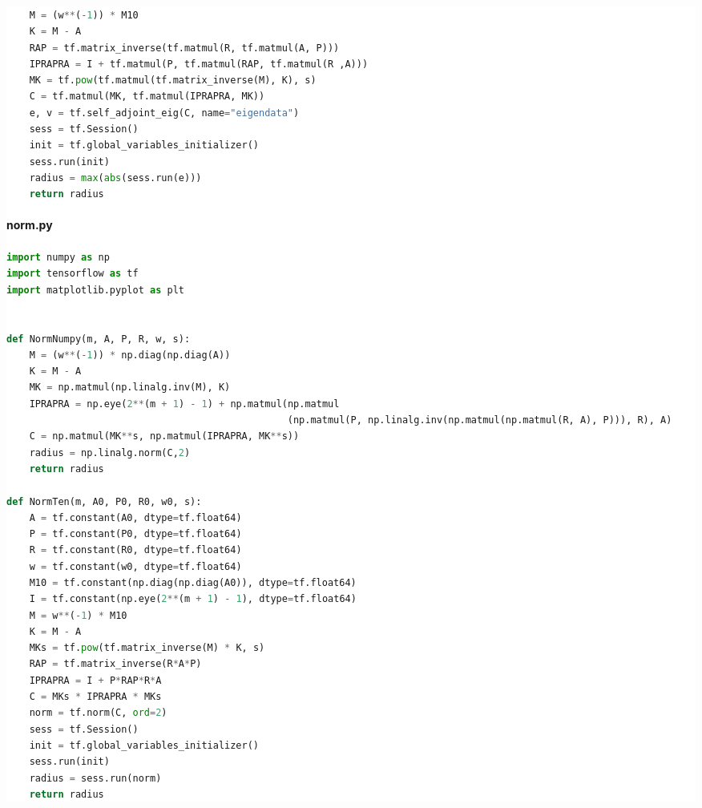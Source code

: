 ```python
    M = (w**(-1)) * M10
    K = M - A
    RAP = tf.matrix_inverse(tf.matmul(R, tf.matmul(A, P)))
    IPRAPRA = I + tf.matmul(P, tf.matmul(RAP, tf.matmul(R ,A)))
    MK = tf.pow(tf.matmul(tf.matrix_inverse(M), K), s)
    C = tf.matmul(MK, tf.matmul(IPRAPRA, MK))
    e, v = tf.self_adjoint_eig(C, name="eigendata")
    sess = tf.Session()
    init = tf.global_variables_initializer()
    sess.run(init)
    radius = max(abs(sess.run(e)))
    return radius

```



#### norm.py

```python
import numpy as np
import tensorflow as tf
import matplotlib.pyplot as plt


def NormNumpy(m, A, P, R, w, s):
    M = (w**(-1)) * np.diag(np.diag(A))
    K = M - A
    MK = np.matmul(np.linalg.inv(M), K)
    IPRAPRA = np.eye(2**(m + 1) - 1) + np.matmul(np.matmul
                                                 (np.matmul(P, np.linalg.inv(np.matmul(np.matmul(R, A), P))), R), A)
    C = np.matmul(MK**s, np.matmul(IPRAPRA, MK**s))
    radius = np.linalg.norm(C,2)
    return radius

def NormTen(m, A0, P0, R0, w0, s):
    A = tf.constant(A0, dtype=tf.float64)
    P = tf.constant(P0, dtype=tf.float64)
    R = tf.constant(R0, dtype=tf.float64)
    w = tf.constant(w0, dtype=tf.float64)
    M10 = tf.constant(np.diag(np.diag(A0)), dtype=tf.float64)
    I = tf.constant(np.eye(2**(m + 1) - 1), dtype=tf.float64)
    M = w**(-1) * M10
    K = M - A
    MKs = tf.pow(tf.matrix_inverse(M) * K, s)
    RAP = tf.matrix_inverse(R*A*P)
    IPRAPRA = I + P*RAP*R*A
    C = MKs * IPRAPRA * MKs
    norm = tf.norm(C, ord=2)
    sess = tf.Session()
    init = tf.global_variables_initializer()
    sess.run(init)
    radius = sess.run(norm)
    return radius

```
